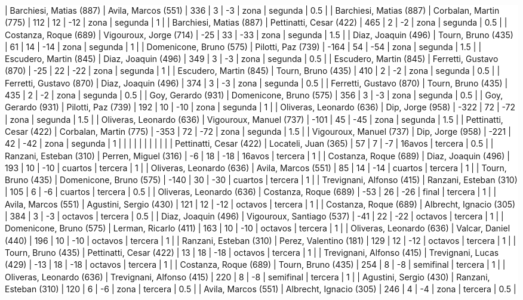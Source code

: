 |  Barchiesi, Matias (887)  |    Avila, Marcos (551)    |     336      |        3         |        -3         |    zona     |   segunda   |   0.5    |
|  Barchiesi, Matias (887)  |  Corbalan, Martin (775)   |     112      |        12        |        -12        |    zona     |   segunda   |    1     |
|  Barchiesi, Matias (887)  |  Pettinatti, Cesar (422)  |     465      |        2         |        -2         |    zona     |   segunda   |   0.5    |
|   Costanza, Roque (689)   |  Vigouroux, Jorge (714)   |     -25      |        33        |        -33        |    zona     |   segunda   |   1.5    |
|    Diaz, Joaquin (496)    |    Tourn, Bruno (435)     |      61      |        14        |        -14        |    zona     |   segunda   |    1     |
|  Domenicone, Bruno (575)  |    Pilotti, Paz (739)     |     -164     |        54        |        -54        |    zona     |   segunda   |   1.5    |
|  Escudero, Martin (845)   |    Diaz, Joaquin (496)    |     349      |        3         |        -3         |    zona     |   segunda   |   0.5    |
|  Escudero, Martin (845)   |  Ferretti, Gustavo (870)  |     -25      |        22        |        -22        |    zona     |   segunda   |    1     |
|  Escudero, Martin (845)   |    Tourn, Bruno (435)     |     410      |        2         |        -2         |    zona     |   segunda   |   0.5    |
|  Ferretti, Gustavo (870)  |    Diaz, Joaquin (496)    |     374      |        3         |        -3         |    zona     |   segunda   |   0.5    |
|  Ferretti, Gustavo (870)  |    Tourn, Bruno (435)     |     435      |        2         |        -2         |    zona     |   segunda   |   0.5    |
|    Goy, Gerardo (931)     |  Domenicone, Bruno (575)  |     356      |        3         |        -3         |    zona     |   segunda   |   0.5    |
|    Goy, Gerardo (931)     |    Pilotti, Paz (739)     |     192      |        10        |        -10        |    zona     |   segunda   |    1     |
| Oliveras, Leonardo (636)  |     Dip, Jorge (958)      |     -322     |        72        |        -72        |    zona     |   segunda   |   1.5    |
| Oliveras, Leonardo (636)  |  Vigouroux, Manuel (737)  |     -101     |        45        |        -45        |    zona     |   segunda   |   1.5    |
|  Pettinatti, Cesar (422)  |  Corbalan, Martin (775)   |     -353     |        72        |        -72        |    zona     |   segunda   |   1.5    |
|  Vigouroux, Manuel (737)  |     Dip, Jorge (958)      |     -221     |        42        |        -42        |    zona     |   segunda   |    1     |
|                           |                           |              |                  |                   |             |             |          |
|  Pettinatti, Cesar (422)  |   Locateli, Juan (365)    |      57      |        7         |        -7         |   16avos    |   tercera   |   0.5    |
|  Ranzani, Esteban (310)   |   Perren, Miguel (316)    |      -6      |        18        |        -18        |   16avos    |   tercera   |    1     |
|   Costanza, Roque (689)   |    Diaz, Joaquin (496)    |     193      |        10        |        -10        |   cuartos   |   tercera   |    1     |
| Oliveras, Leonardo (636)  |    Avila, Marcos (551)    |      85      |        14        |        -14        |   cuartos   |   tercera   |    1     |
|    Tourn, Bruno (435)     |  Domenicone, Bruno (575)  |     -140     |        30        |        -30        |   cuartos   |   tercera   |    1     |
| Trevignani, Alfonso (415) |  Ranzani, Esteban (310)   |     105      |        6         |        -6         |   cuartos   |   tercera   |   0.5    |
| Oliveras, Leonardo (636)  |   Costanza, Roque (689)   |     -53      |        26        |        -26        |    final    |   tercera   |    1     |
|    Avila, Marcos (551)    |  Agustini, Sergio (430)   |     121      |        12        |        -12        |   octavos   |   tercera   |    1     |
|   Costanza, Roque (689)   |  Albrecht, Ignacio (305)  |     384      |        3         |        -3         |   octavos   |   tercera   |   0.5    |
|    Diaz, Joaquin (496)    | Vigouroux, Santiago (537) |     -41      |        22        |        -22        |   octavos   |   tercera   |    1     |
|  Domenicone, Bruno (575)  |   Lerman, Ricarlo (411)   |     163      |        10        |        -10        |   octavos   |   tercera   |    1     |
| Oliveras, Leonardo (636)  |   Valcar, Daniel (440)    |     196      |        10        |        -10        |   octavos   |   tercera   |    1     |
|  Ranzani, Esteban (310)   |  Perez, Valentino (181)   |     129      |        12        |        -12        |   octavos   |   tercera   |    1     |
|    Tourn, Bruno (435)     |  Pettinatti, Cesar (422)  |      13      |        18        |        -18        |   octavos   |   tercera   |    1     |
| Trevignani, Alfonso (415) |  Trevignani, Lucas (429)  |     -13      |        18        |        -18        |   octavos   |   tercera   |    1     |
|   Costanza, Roque (689)   |    Tourn, Bruno (435)     |     254      |        8         |        -8         |  semifinal  |   tercera   |    1     |
| Oliveras, Leonardo (636)  | Trevignani, Alfonso (415) |     220      |        8         |        -8         |  semifinal  |   tercera   |    1     |
|  Agustini, Sergio (430)   |  Ranzani, Esteban (310)   |     120      |        6         |        -6         |    zona     |   tercera   |   0.5    |
|    Avila, Marcos (551)    |  Albrecht, Ignacio (305)  |     246      |        4         |        -4         |    zona     |   tercera   |   0.5    |
